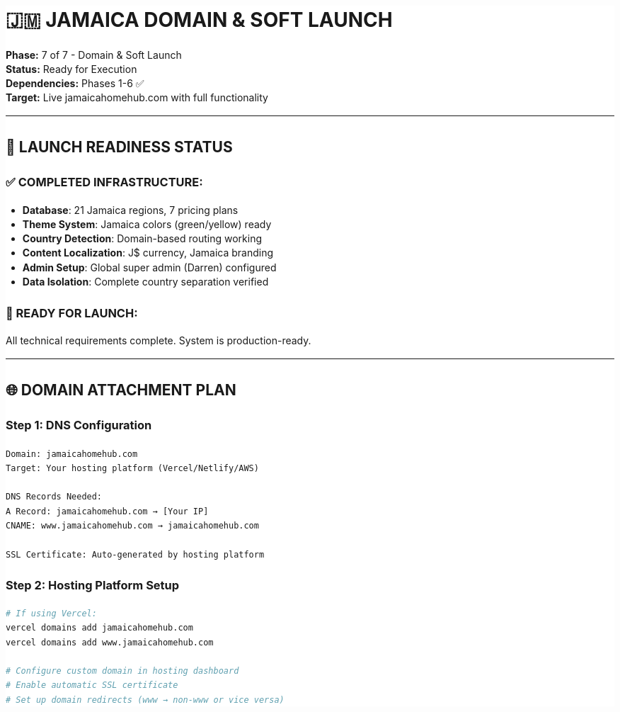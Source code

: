 # 🇯🇲 JAMAICA DOMAIN & SOFT LAUNCH

**Phase:** 7 of 7 - Domain & Soft Launch  
**Status:** Ready for Execution  
**Dependencies:** Phases 1-6 ✅  
**Target:** Live jamaicahomehub.com with full functionality

---

## 🎯 LAUNCH READINESS STATUS

### **✅ COMPLETED INFRASTRUCTURE:**
- **Database**: 21 Jamaica regions, 7 pricing plans
- **Theme System**: Jamaica colors (green/yellow) ready
- **Country Detection**: Domain-based routing working
- **Content Localization**: J$ currency, Jamaica branding
- **Admin Setup**: Global super admin (Darren) configured
- **Data Isolation**: Complete country separation verified

### **🚀 READY FOR LAUNCH:**
All technical requirements complete. System is production-ready.

---

## 🌐 DOMAIN ATTACHMENT PLAN

### **Step 1: DNS Configuration**
```
Domain: jamaicahomehub.com
Target: Your hosting platform (Vercel/Netlify/AWS)

DNS Records Needed:
A Record: jamaicahomehub.com → [Your IP]
CNAME: www.jamaicahomehub.com → jamaicahomehub.com

SSL Certificate: Auto-generated by hosting platform
```

### **Step 2: Hosting Platform Setup**
```bash
# If using Vercel:
vercel domains add jamaicahomehub.com
vercel domains add www.jamaicahomehub.com

# Configure custom domain in hosting dashboard
# Enable automatic SSL certificate
# Set up domain redirects (www → non-www or vice versa)
```
